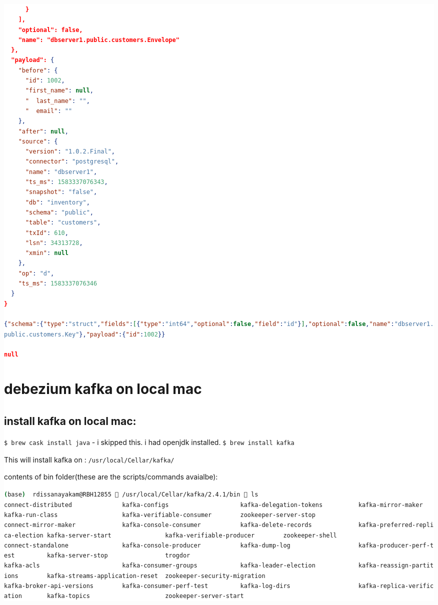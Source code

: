 ```json
      }
    ],
    "optional": false,
    "name": "dbserver1.public.customers.Envelope"
  },
  "payload": {
    "before": {
      "id": 1002,
      "first_name": null,
      "  last_name": "",
      "  email": ""
    },
    "after": null,
    "source": {
      "version": "1.0.2.Final",
      "connector": "postgresql",
      "name": "dbserver1",
      "ts_ms": 1583337076343,
      "snapshot": "false",
      "db": "inventory",
      "schema": "public",
      "table": "customers",
      "txId": 610,
      "lsn": 34313728,
      "xmin": null
    },
    "op": "d",
    "ts_ms": 1583337076346
  }
}

{"schema":{"type":"struct","fields":[{"type":"int64","optional":false,"field":"id"}],"optional":false,"name":"dbserver1.public.customers.Key"},"payload":{"id":1002}}	

null
```

# debezium kafka on local mac

## install kafka on local mac:

`$ brew cask install java` - i skipped this. i had openjdk installed.
`$ brew install kafka`

This will install kafka on : `/usr/local/Cellar/kafka/`

contents of bin folder(these are the scripts/commands avaialbe):

```sh
(base)  rdissanayakam@RBH12855  /usr/local/Cellar/kafka/2.4.1/bin  ls
connect-distributed              kafka-configs                    kafka-delegation-tokens          kafka-mirror-maker               kafka-run-class                  kafka-verifiable-consumer        zookeeper-server-stop
connect-mirror-maker             kafka-console-consumer           kafka-delete-records             kafka-preferred-replica-election kafka-server-start               kafka-verifiable-producer        zookeeper-shell
connect-standalone               kafka-console-producer           kafka-dump-log                   kafka-producer-perf-test         kafka-server-stop                trogdor
kafka-acls                       kafka-consumer-groups            kafka-leader-election            kafka-reassign-partitions        kafka-streams-application-reset  zookeeper-security-migration
kafka-broker-api-versions        kafka-consumer-perf-test         kafka-log-dirs                   kafka-replica-verification       kafka-topics                     zookeeper-server-start
```
